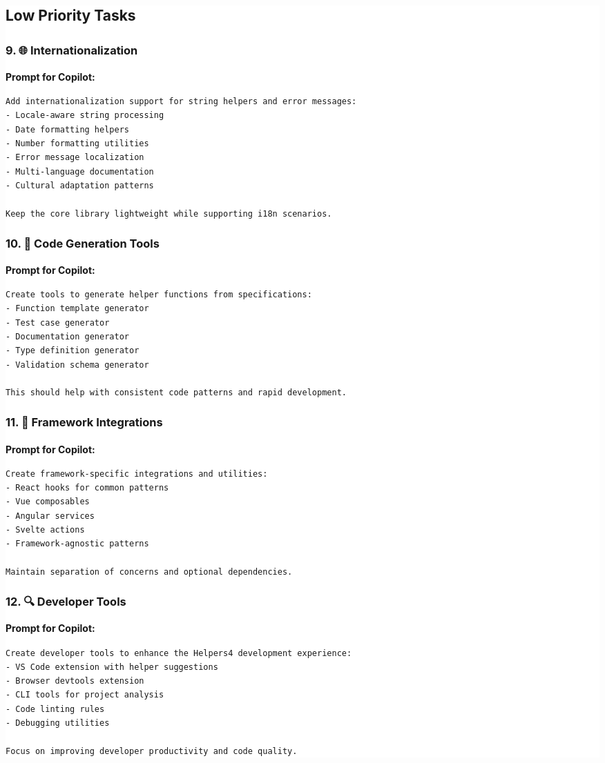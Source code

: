 ## Low Priority Tasks

### 9. 🌐 Internationalization
**Prompt for Copilot:**
```
Add internationalization support for string helpers and error messages:
- Locale-aware string processing
- Date formatting helpers
- Number formatting utilities
- Error message localization
- Multi-language documentation
- Cultural adaptation patterns

Keep the core library lightweight while supporting i18n scenarios.
```

### 10. 🎨 Code Generation Tools
**Prompt for Copilot:**
```
Create tools to generate helper functions from specifications:
- Function template generator
- Test case generator
- Documentation generator
- Type definition generator
- Validation schema generator

This should help with consistent code patterns and rapid development.
```

### 11. 📱 Framework Integrations
**Prompt for Copilot:**
```
Create framework-specific integrations and utilities:
- React hooks for common patterns
- Vue composables
- Angular services
- Svelte actions
- Framework-agnostic patterns

Maintain separation of concerns and optional dependencies.
```

### 12. 🔍 Developer Tools
**Prompt for Copilot:**
```
Create developer tools to enhance the Helpers4 development experience:
- VS Code extension with helper suggestions
- Browser devtools extension
- CLI tools for project analysis
- Code linting rules
- Debugging utilities

Focus on improving developer productivity and code quality.
```
